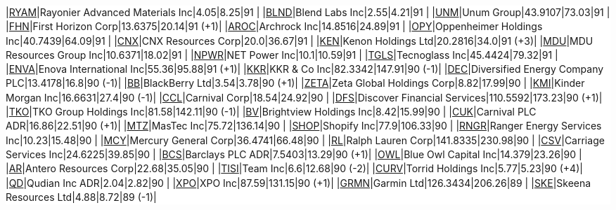 |[RYAM](https://finance.yahoo.com/quote/RYAM/)|Rayonier Advanced Materials Inc|4.05|8.25|91 |
|[BLND](https://finance.yahoo.com/quote/BLND/)|Blend Labs Inc|2.55|4.21|91 |
|[UNM](https://finance.yahoo.com/quote/UNM/)|Unum Group|43.9107|73.03|91 |
|[FHN](https://finance.yahoo.com/quote/FHN/)|First Horizon Corp|13.6375|20.14|91 (+1)|
|[AROC](https://finance.yahoo.com/quote/AROC/)|Archrock Inc|14.8516|24.89|91 |
|[OPY](https://finance.yahoo.com/quote/OPY/)|Oppenheimer Holdings Inc|40.7439|64.09|91 |
|[CNX](https://finance.yahoo.com/quote/CNX/)|CNX Resources Corp|20.0|36.67|91 |
|[KEN](https://finance.yahoo.com/quote/KEN/)|Kenon Holdings Ltd|20.2816|34.0|91 (+3)|
|[MDU](https://finance.yahoo.com/quote/MDU/)|MDU Resources Group Inc|10.6371|18.02|91 |
|[NPWR](https://finance.yahoo.com/quote/NPWR/)|NET Power Inc|10.1|10.59|91 |
|[TGLS](https://finance.yahoo.com/quote/TGLS/)|Tecnoglass Inc|45.4424|79.32|91 |
|[ENVA](https://finance.yahoo.com/quote/ENVA/)|Enova International Inc|55.36|95.88|91 (+1)|
|[KKR](https://finance.yahoo.com/quote/KKR/)|KKR & Co Inc|82.3342|147.91|90 (-1)|
|[DEC](https://finance.yahoo.com/quote/DEC/)|Diversified Energy Company PLC|13.4178|16.8|90 (-1)|
|[BB](https://finance.yahoo.com/quote/BB/)|BlackBerry Ltd|3.54|3.78|90 (+1)|
|[ZETA](https://finance.yahoo.com/quote/ZETA/)|Zeta Global Holdings Corp|8.82|17.99|90 |
|[KMI](https://finance.yahoo.com/quote/KMI/)|Kinder Morgan Inc|16.6631|27.4|90 (-1)|
|[CCL](https://finance.yahoo.com/quote/CCL/)|Carnival Corp|18.54|24.92|90 |
|[DFS](https://finance.yahoo.com/quote/DFS/)|Discover Financial Services|110.5592|173.23|90 (+1)|
|[TKO](https://finance.yahoo.com/quote/TKO/)|TKO Group Holdings Inc|81.58|142.11|90 (-1)|
|[BV](https://finance.yahoo.com/quote/BV/)|Brightview Holdings Inc|8.42|15.99|90 |
|[CUK](https://finance.yahoo.com/quote/CUK/)|Carnival PLC ADR|16.86|22.51|90 (+1)|
|[MTZ](https://finance.yahoo.com/quote/MTZ/)|MasTec Inc|75.72|136.14|90 |
|[SHOP](https://finance.yahoo.com/quote/SHOP/)|Shopify Inc|77.9|106.33|90 |
|[RNGR](https://finance.yahoo.com/quote/RNGR/)|Ranger Energy Services Inc|10.23|15.48|90 |
|[MCY](https://finance.yahoo.com/quote/MCY/)|Mercury General Corp|36.4741|66.48|90 |
|[RL](https://finance.yahoo.com/quote/RL/)|Ralph Lauren Corp|141.8335|230.98|90 |
|[CSV](https://finance.yahoo.com/quote/CSV/)|Carriage Services Inc|24.6225|39.85|90 |
|[BCS](https://finance.yahoo.com/quote/BCS/)|Barclays PLC ADR|7.5403|13.29|90 (+1)|
|[OWL](https://finance.yahoo.com/quote/OWL/)|Blue Owl Capital Inc|14.379|23.26|90 |
|[AR](https://finance.yahoo.com/quote/AR/)|Antero Resources Corp|22.68|35.05|90 |
|[TISI](https://finance.yahoo.com/quote/TISI/)|Team Inc|6.6|12.68|90 (-2)|
|[CURV](https://finance.yahoo.com/quote/CURV/)|Torrid Holdings Inc|5.77|5.23|90 (+4)|
|[QD](https://finance.yahoo.com/quote/QD/)|Qudian Inc ADR|2.04|2.82|90 |
|[XPO](https://finance.yahoo.com/quote/XPO/)|XPO Inc|87.59|131.15|90 (+1)|
|[GRMN](https://finance.yahoo.com/quote/GRMN/)|Garmin Ltd|126.3434|206.26|89 |
|[SKE](https://finance.yahoo.com/quote/SKE/)|Skeena Resources Ltd|4.88|8.72|89 (-1)|